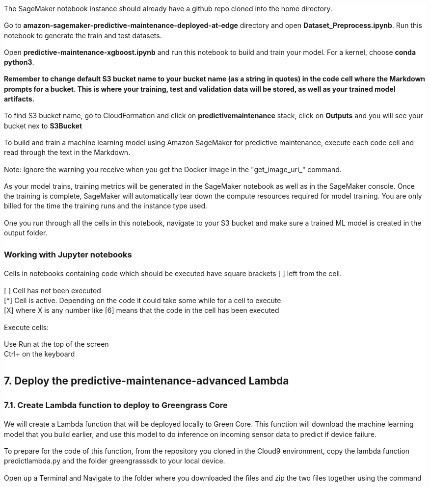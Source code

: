 The SageMaker notebook instance should already have a github repo cloned into the home directory. 

Go to **amazon-sagemaker-predictive-maintenance-deployed-at-edge** directory and open **Dataset_Preprocess.ipynb**. Run this notebook to generate the train and test datasets. 


Open **predictive-maintenance-xgboost.ipynb** and run this notebook to build and train your model. For a kernel, choose **conda python3**. 

**Remember to change default S3 bucket name to your bucket name (as a string in quotes) in the code cell where the Markdown prompts for a bucket. This is where your training, test and validation data will be stored, as well as your trained model artifacts.**

To find S3 bucket name, go to CloudFormation and click on **predictivemaintenance** stack, click on **Outputs** and you will see your bucket nex to **S3Bucket**

To build and train a machine learning model using Amazon SageMaker for predictive maintenance, execute each code cell and read through the text in the Markdown.

Note: Ignore the warning you receive when you get the Docker image in the "get_image_uri_" command. 

As your model trains, training metrics will be generated in the SageMaker notebook as well as in the SageMaker console. Once the training is complete, SageMaker will automatically tear down the compute resources required for model training. You are only billed for the time the training runs and the instance type used. 

One you run through all the cells in this notebook, navigate to your S3 bucket and make sure a trained ML model is created in the output folder. 

### Working with Jupyter notebooks

Cells in notebooks containing code which should be executed have square brackets [ ] left from the cell.

[ ] Cell has not been executed <br/>
[*] Cell is active. Depending on the code it could take some while for a cell to execute <br/>
[X] where X is any number like [6] means that the code in the cell has been executed <br/>


Execute cells:

Use Run at the top of the screen <br/>
Ctrl+<Enter> on the keyboard <br/>

## 7. Deploy the predictive-maintenance-advanced Lambda

### 7.1. Create Lambda function to deploy to Greengrass Core

We will create a Lambda function that will be deployed locally to Green Core. This function will download the machine learning model that you build earlier, and use this model to do inference on incoming sensor data to predict if device failure. 

To prepare for the code of this function, from the repository you cloned in the Cloud9 environment, copy the lambda function predictlambda.py and the folder greengrasssdk to your local device.

Open up a Terminal and Navigate to the folder where you downloaded the files and zip the two files together using the command

